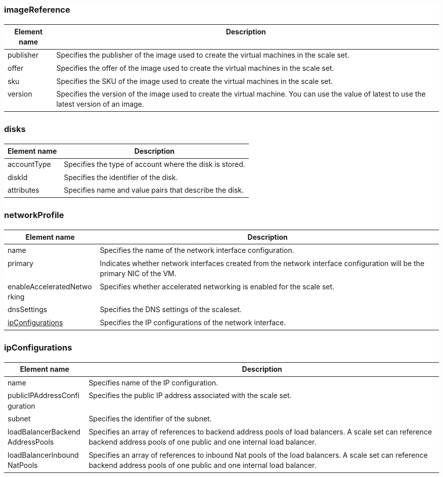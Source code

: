 ###  <a name="imageReference"></a> imageReference    
    
|Element name|Description|    
|------------------|-----------------|    
|publisher|Specifies the publisher of the image used to create the virtual machines in the scale set.|    
|offer|Specifies the offer of the image used to create the virtual machines in the scale set.|    
|sku|Specifies the SKU of the image used to create the virtual machines in the scale set.|    
|version|Specifies the version of the image used to create the virtual machine. You can use the value of latest to use the latest version of an image.|    
    
### disks    
    
|Element name|Description|    
|------------------|-----------------|    
|accountType|Specifies the type of account where the disk is stored.|    
|diskId|Specifies the identifier of the disk.|    
|attributes|Specifies name and value pairs that describe the disk.|    
    
###  <a name="networkProfile"></a> networkProfile    
    
|Element name|Description|    
|------------------|-----------------|    
|name|Specifies the name of the network interface configuration.|    
|primary|Indicates whether network interfaces created from the network interface configuration will be the primary NIC of the VM.|    
|enableAcceleratedNetworking|Specifies whether accelerated networking is enabled for the scale set.|
|dnsSettings| Specifies the DNS settings of the scaleset.|
|[ipConfigurations](#ipConfigurations)|Specifies the IP configurations of the network interface.|    
    
###  <a name="ipConfigurations"></a> ipConfigurations    
    
|Element name|Description|    
|------------------|-----------------|    
|name|Specifies name of the IP configuration.|
|publicIPAddressConfiguration| Specifies the public IP address associated with the scale set.|  
|subnet|Specifies the identifier of the subnet.|    
|loadBalancerBackendAddressPools|Specifies an array of references to backend address pools of load balancers. A scale set can reference backend address pools of one public and one internal load balancer.|    
|loadBalancerInboundNatPools|Specifies an array of references to inbound Nat pools of the load balancers. A scale set can reference backend address pools of one public and one internal load balancer.|